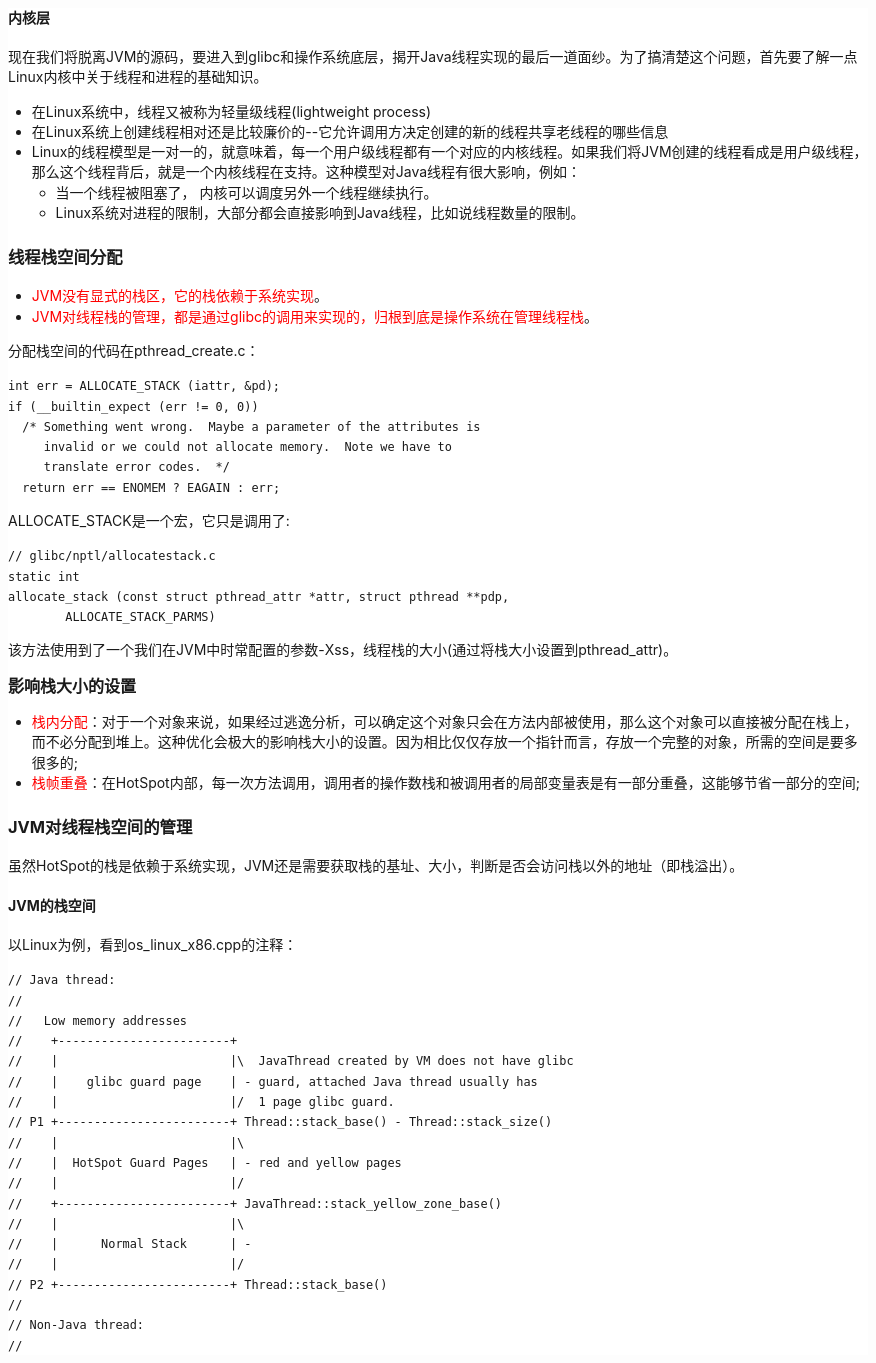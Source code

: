 
#### 内核层
现在我们将脱离JVM的源码，要进入到glibc和操作系统底层，揭开Java线程实现的最后一道面纱。为了搞清楚这个问题，首先要了解一点
Linux内核中关于线程和进程的基础知识。

* 在Linux系统中，线程又被称为轻量级线程(lightweight process)
* 在Linux系统上创建线程相对还是比较廉价的--它允许调用方决定创建的新的线程共享老线程的哪些信息
* Linux的线程模型是一对一的，就意味着，每一个用户级线程都有一个对应的内核线程。如果我们将JVM创建的线程看成是用户级线程，那么这个线程背后，就是一个内核线程在支持。这种模型对Java线程有很大影响，例如：
  * 当一个线程被阻塞了， 内核可以调度另外一个线程继续执行。
  * Linux系统对进程的限制，大部分都会直接影响到Java线程，比如说线程数量的限制。

### 线程栈空间分配
* <font color=red>JVM没有显式的栈区，它的栈依赖于系统实现</font>。
* <font color=red>JVM对线程栈的管理，都是通过glibc的调用来实现的，归根到底是操作系统在管理线程栈</font>。

分配栈空间的代码在pthread_create.c：
```
int err = ALLOCATE_STACK (iattr, &pd);
if (__builtin_expect (err != 0, 0))
  /* Something went wrong.  Maybe a parameter of the attributes is
     invalid or we could not allocate memory.  Note we have to
     translate error codes.  */
  return err == ENOMEM ? EAGAIN : err;
```
ALLOCATE_STACK是一个宏，它只是调用了:
```
// glibc/nptl/allocatestack.c
static int
allocate_stack (const struct pthread_attr *attr, struct pthread **pdp,
        ALLOCATE_STACK_PARMS)
```
该方法使用到了一个我们在JVM中时常配置的参数-Xss，线程栈的大小(通过将栈大小设置到pthread_attr)。


<font size=3>**影响栈大小的设置**</font>
* <font color=red>栈内分配</font>：对于一个对象来说，如果经过逃逸分析，可以确定这个对象只会在方法内部被使用，那么这个对象可以直接被分配在栈上，而不必分配到堆上。这种优化会极大的影响栈大小的设置。因为相比仅仅存放一个指针而言，存放一个完整的对象，所需的空间是要多很多的;
* <font color=red>栈帧重叠</font>：在HotSpot内部，每一次方法调用，调用者的操作数栈和被调用者的局部变量表是有一部分重叠，这能够节省一部分的空间;


### JVM对线程栈空间的管理
虽然HotSpot的栈是依赖于系统实现，JVM还是需要获取栈的基址、大小，判断是否会访问栈以外的地址（即栈溢出）。

#### JVM的栈空间
以Linux为例，看到os_linux_x86.cpp的注释：
```
// Java thread:
//
//   Low memory addresses
//    +------------------------+
//    |                        |\  JavaThread created by VM does not have glibc
//    |    glibc guard page    | - guard, attached Java thread usually has
//    |                        |/  1 page glibc guard.
// P1 +------------------------+ Thread::stack_base() - Thread::stack_size()
//    |                        |\
//    |  HotSpot Guard Pages   | - red and yellow pages
//    |                        |/
//    +------------------------+ JavaThread::stack_yellow_zone_base()
//    |                        |\
//    |      Normal Stack      | -
//    |                        |/
// P2 +------------------------+ Thread::stack_base()
//
// Non-Java thread:
//
```